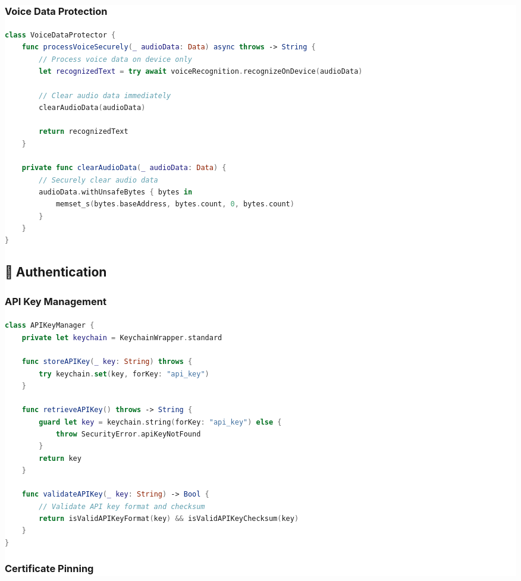 ### Voice Data Protection

```swift
class VoiceDataProtector {
    func processVoiceSecurely(_ audioData: Data) async throws -> String {
        // Process voice data on device only
        let recognizedText = try await voiceRecognition.recognizeOnDevice(audioData)
        
        // Clear audio data immediately
        clearAudioData(audioData)
        
        return recognizedText
    }
    
    private func clearAudioData(_ audioData: Data) {
        // Securely clear audio data
        audioData.withUnsafeBytes { bytes in
            memset_s(bytes.baseAddress, bytes.count, 0, bytes.count)
        }
    }
}
```

## 🔑 Authentication

### API Key Management

```swift
class APIKeyManager {
    private let keychain = KeychainWrapper.standard
    
    func storeAPIKey(_ key: String) throws {
        try keychain.set(key, forKey: "api_key")
    }
    
    func retrieveAPIKey() throws -> String {
        guard let key = keychain.string(forKey: "api_key") else {
            throw SecurityError.apiKeyNotFound
        }
        return key
    }
    
    func validateAPIKey(_ key: String) -> Bool {
        // Validate API key format and checksum
        return isValidAPIKeyFormat(key) && isValidAPIKeyChecksum(key)
    }
}
```

### Certificate Pinning
